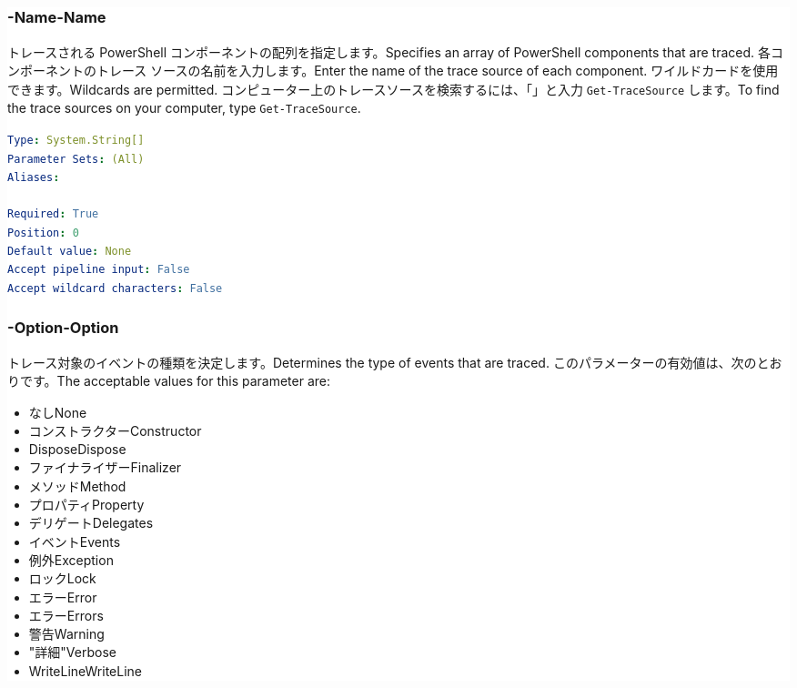 ### <span data-ttu-id="1e1ee-164">-Name</span><span class="sxs-lookup"><span data-stu-id="1e1ee-164">-Name</span></span>

<span data-ttu-id="1e1ee-165">トレースされる PowerShell コンポーネントの配列を指定します。</span><span class="sxs-lookup"><span data-stu-id="1e1ee-165">Specifies an array of PowerShell components that are traced.</span></span> <span data-ttu-id="1e1ee-166">各コンポーネントのトレース ソースの名前を入力します。</span><span class="sxs-lookup"><span data-stu-id="1e1ee-166">Enter the name of the trace source of each component.</span></span> <span data-ttu-id="1e1ee-167">ワイルドカードを使用できます。</span><span class="sxs-lookup"><span data-stu-id="1e1ee-167">Wildcards are permitted.</span></span> <span data-ttu-id="1e1ee-168">コンピューター上のトレースソースを検索するには、「」と入力 `Get-TraceSource` します。</span><span class="sxs-lookup"><span data-stu-id="1e1ee-168">To find the trace sources on your computer, type `Get-TraceSource`.</span></span>

```yaml
Type: System.String[]
Parameter Sets: (All)
Aliases:

Required: True
Position: 0
Default value: None
Accept pipeline input: False
Accept wildcard characters: False
```

### <span data-ttu-id="1e1ee-169">-Option</span><span class="sxs-lookup"><span data-stu-id="1e1ee-169">-Option</span></span>

<span data-ttu-id="1e1ee-170">トレース対象のイベントの種類を決定します。</span><span class="sxs-lookup"><span data-stu-id="1e1ee-170">Determines the type of events that are traced.</span></span> <span data-ttu-id="1e1ee-171">このパラメーターの有効値は、次のとおりです。</span><span class="sxs-lookup"><span data-stu-id="1e1ee-171">The acceptable values for this parameter are:</span></span>

- <span data-ttu-id="1e1ee-172">なし</span><span class="sxs-lookup"><span data-stu-id="1e1ee-172">None</span></span>
- <span data-ttu-id="1e1ee-173">コンストラクター</span><span class="sxs-lookup"><span data-stu-id="1e1ee-173">Constructor</span></span>
- <span data-ttu-id="1e1ee-174">Dispose</span><span class="sxs-lookup"><span data-stu-id="1e1ee-174">Dispose</span></span>
- <span data-ttu-id="1e1ee-175">ファイナライザー</span><span class="sxs-lookup"><span data-stu-id="1e1ee-175">Finalizer</span></span>
- <span data-ttu-id="1e1ee-176">メソッド</span><span class="sxs-lookup"><span data-stu-id="1e1ee-176">Method</span></span>
- <span data-ttu-id="1e1ee-177">プロパティ</span><span class="sxs-lookup"><span data-stu-id="1e1ee-177">Property</span></span>
- <span data-ttu-id="1e1ee-178">デリゲート</span><span class="sxs-lookup"><span data-stu-id="1e1ee-178">Delegates</span></span>
- <span data-ttu-id="1e1ee-179">イベント</span><span class="sxs-lookup"><span data-stu-id="1e1ee-179">Events</span></span>
- <span data-ttu-id="1e1ee-180">例外</span><span class="sxs-lookup"><span data-stu-id="1e1ee-180">Exception</span></span>
- <span data-ttu-id="1e1ee-181">ロック</span><span class="sxs-lookup"><span data-stu-id="1e1ee-181">Lock</span></span>
- <span data-ttu-id="1e1ee-182">エラー</span><span class="sxs-lookup"><span data-stu-id="1e1ee-182">Error</span></span>
- <span data-ttu-id="1e1ee-183">エラー</span><span class="sxs-lookup"><span data-stu-id="1e1ee-183">Errors</span></span>
- <span data-ttu-id="1e1ee-184">警告</span><span class="sxs-lookup"><span data-stu-id="1e1ee-184">Warning</span></span>
- <span data-ttu-id="1e1ee-185">"詳細"</span><span class="sxs-lookup"><span data-stu-id="1e1ee-185">Verbose</span></span>
- <span data-ttu-id="1e1ee-186">WriteLine</span><span class="sxs-lookup"><span data-stu-id="1e1ee-186">WriteLine</span></span>
